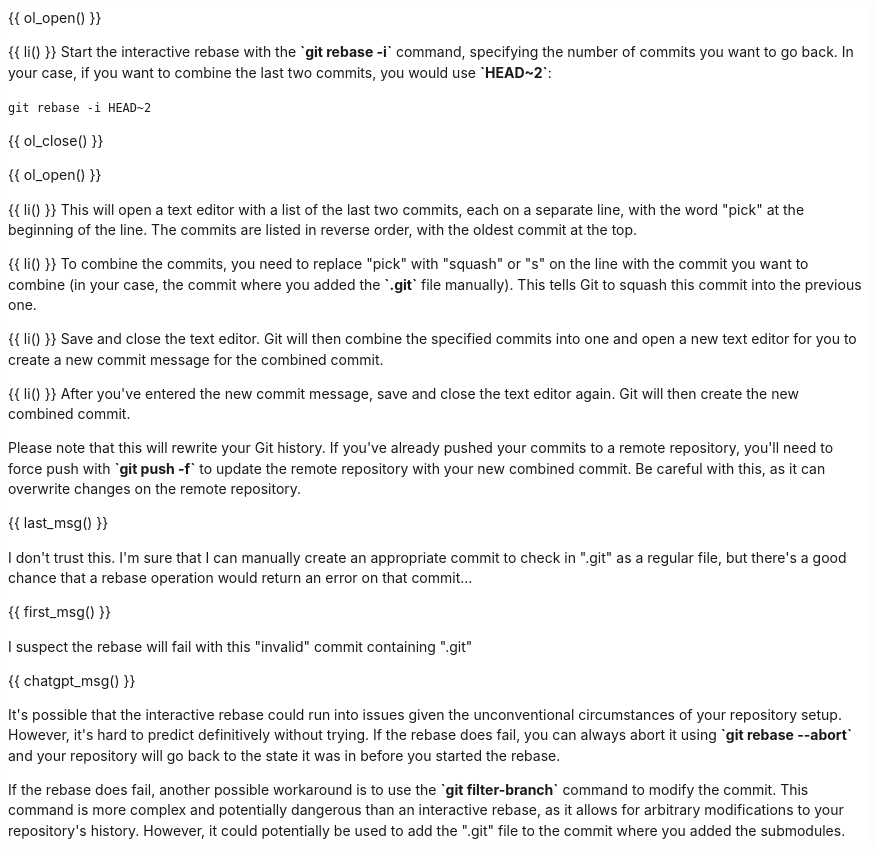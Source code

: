 {{ ol_open() }}

{{ li() }} Start the interactive rebase with the **\`git rebase -i\`** command,
specifying the number of commits you want to go back. In your case, if you want
to combine the last two commits, you would use **\`HEAD~2\`**:

```
git rebase -i HEAD~2
```

{{ ol_close() }}

{{ ol_open() }}

{{ li() }} This will open a text editor with a list of the last two commits,
each on a separate line, with the word "pick" at the beginning of the line. The
commits are listed in reverse order, with the oldest commit at the top.

{{ li() }} To combine the commits, you need to replace "pick" with "squash" or
"s" on the line with the commit you want to combine (in your case, the commit
where you added the **\`.git\`** file manually). This tells Git to squash this
commit into the previous one.

{{ li() }} Save and close the text editor. Git will then combine the specified
commits into one and open a new text editor for you to create a new commit
message for the combined commit.

{{ li() }} After you've entered the new commit message, save and close the text
editor again. Git will then create the new combined commit.

Please note that this will rewrite your Git history. If you've already pushed
your commits to a remote repository, you'll need to force push with **\`git
push -f\`** to update the remote repository with your new combined commit. Be
careful with this, as it can overwrite changes on the remote repository.

{{ last_msg() }}

I don't trust this.  I'm sure that I can manually create an appropriate commit
to check in ".git" as a regular file, but there's a good chance that a rebase
operation would return an error on that commit...

{{ first_msg() }}

I suspect the rebase will fail with this "invalid" commit containing ".git"

{{ chatgpt_msg() }}

It's possible that the interactive rebase could run into issues given the
unconventional circumstances of your repository setup. However, it's hard to
predict definitively without trying. If the rebase does fail, you can always
abort it using **\`git rebase --abort\`** and your repository will go back to
the state it was in before you started the rebase.

If the rebase does fail, another possible workaround is to use the **\`git
filter-branch\`** command to modify the commit. This command is more complex
and potentially dangerous than an interactive rebase, as it allows for
arbitrary modifications to your repository's history. However, it could
potentially be used to add the ".git" file to the commit where you added the
submodules.
